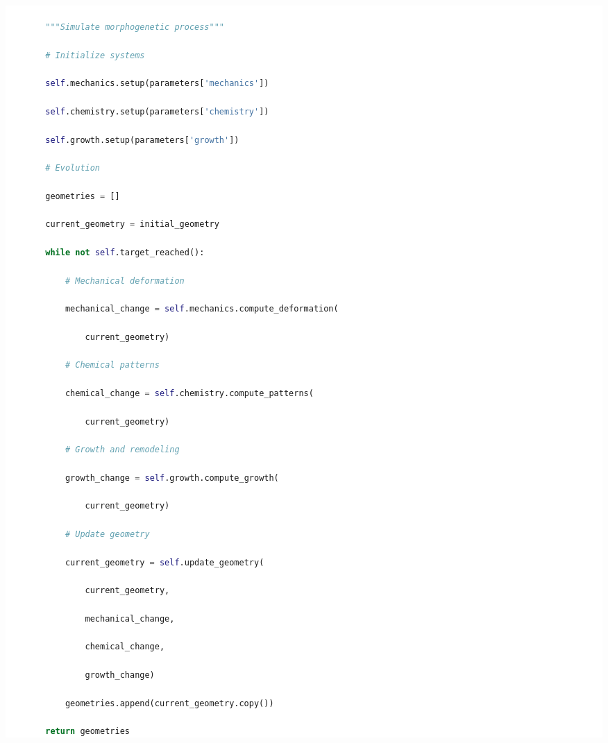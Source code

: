```python

        """Simulate morphogenetic process"""

        # Initialize systems

        self.mechanics.setup(parameters['mechanics'])

        self.chemistry.setup(parameters['chemistry'])

        self.growth.setup(parameters['growth'])

        # Evolution

        geometries = []

        current_geometry = initial_geometry

        while not self.target_reached():

            # Mechanical deformation

            mechanical_change = self.mechanics.compute_deformation(

                current_geometry)

            # Chemical patterns

            chemical_change = self.chemistry.compute_patterns(

                current_geometry)

            # Growth and remodeling

            growth_change = self.growth.compute_growth(

                current_geometry)

            # Update geometry

            current_geometry = self.update_geometry(

                current_geometry,

                mechanical_change,

                chemical_change,

                growth_change)

            geometries.append(current_geometry.copy())

        return geometries

```
